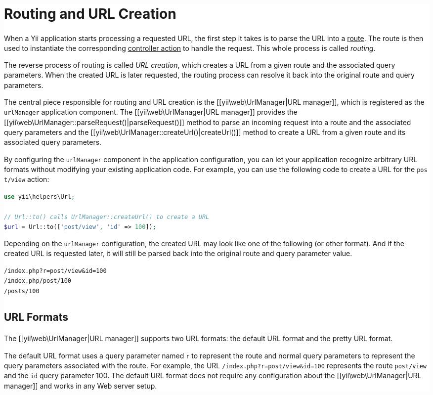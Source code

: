 Routing and URL Creation
========================

When a Yii application starts processing a requested URL, the first step it takes is to parse the URL
into a [route](structure-controllers.md#routes). The route is then used to instantiate the corresponding 
[controller action](structure-controllers.md) to handle the request. This whole process is called *routing*.
 
The reverse process of routing is called *URL creation*, which creates a URL from a given route
and the associated query parameters. When the created URL is later requested, the routing process can resolve it 
back into the original route and query parameters.
  
The central piece responsible for routing and URL creation is the [[yii\web\UrlManager|URL manager]],
which is registered as the `urlManager` application component. The [[yii\web\UrlManager|URL manager]]
provides the [[yii\web\UrlManager::parseRequest()|parseRequest()]] method to parse an incoming request into
a route and the associated query parameters and the [[yii\web\UrlManager::createUrl()|createUrl()]] method to
create a URL from a given route and its associated query parameters.
 
By configuring the `urlManager` component in the application configuration, you can let your application 
recognize arbitrary URL formats without modifying your existing application code. For example, you can 
use the following code to create a URL for the `post/view` action:

```php
use yii\helpers\Url;

// Url::to() calls UrlManager::createUrl() to create a URL
$url = Url::to(['post/view', 'id' => 100]);
```

Depending on the `urlManager` configuration, the created URL may look like one of the following (or other format). 
And if the created URL is requested later, it will still be parsed back into the original route and query parameter value.

```
/index.php?r=post/view&id=100
/index.php/post/100
/posts/100
```


## URL Formats <a name="url-formats"></a>

The [[yii\web\UrlManager|URL manager]] supports two URL formats: the default URL format and the pretty URL format.

The default URL format uses a query parameter named `r` to represent the route and normal query parameters 
to represent the query parameters associated with the route. For example, the URL `/index.php?r=post/view&id=100` represents 
the route `post/view` and the `id` query parameter 100. The default URL format does not require any configuration about 
the [[yii\web\UrlManager|URL manager]] and works in any Web server setup.

